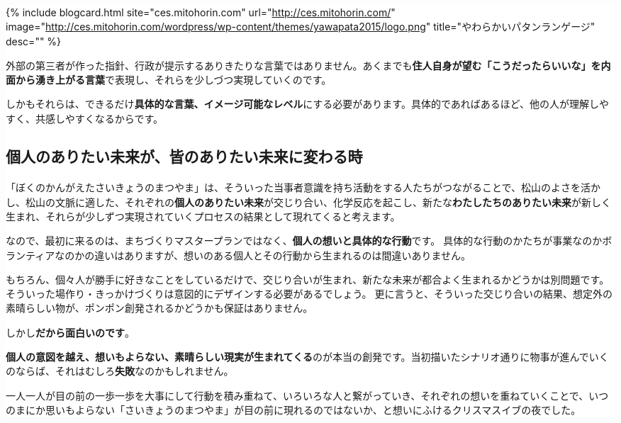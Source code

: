 {% include blogcard.html site="ces.mitohorin.com" url="http://ces.mitohorin.com/" image="http://ces.mitohorin.com/wordpress/wp-content/themes/yawapata2015/logo.png" title="やわらかいパタンランゲージ" desc="" %}

外部の第三者が作った指針、行政が提示するありきたりな言葉ではありません。あくまでも**住人自身が望む「こうだったらいいな」を内面から湧き上がる言葉**で表現し、それらを少しづつ実現していくのです。

しかもそれらは、できるだけ**具体的な言葉、イメージ可能なレベル**にする必要があります。具体的であればあるほど、他の人が理解しやすく、共感しやすくなるからです。

## 個人のありたい未来が、皆のありたい未来に変わる時

「ぼくのかんがえたさいきょうのまつやま」は、そういった当事者意識を持ち活動をする人たちがつながることで、松山のよさを活かし、松山の文脈に適した、それぞれの**個人のありたい未来**が交じり合い、化学反応を起こし、新たな**わたしたちのありたい未来**が新しく生まれ、それらが少しずつ実現されていくプロセスの結果として現れてくると考えます。

なので、最初に来るのは、まちづくりマスタープランではなく、**個人の想いと具体的な行動**です。
具体的な行動のかたちが事業なのかボランティアなのかの違いはありますが、想いのある個人とその行動から生まれるのは間違いありません。

もちろん、個々人が勝手に好きなことをしているだけで、交じり合いが生まれ、新たな未来が都合よく生まれるかどうかは別問題です。そういった場作り・きっかけづくりは意図的にデザインする必要があるでしょう。
更に言うと、そういった交じり合いの結果、想定外の素晴らしい物が、ポンポン創発されるかどうかも保証はありません。

しかし**だから面白いのです**。

**個人の意図を越え、想いもよらない、素晴らしい現実が生まれてくる**のが本当の創発です。当初描いたシナリオ通りに物事が進んでいくのならば、それはむしろ**失敗**なのかもしれません。

一人一人が目の前の一歩一歩を大事にして行動を積み重ねて、いろいろな人と繋がっていき、それぞれの想いを重ねていくことで、いつのまにか思いもよらない「さいきょうのまつやま」が目の前に現れるのではないか、と想いにふけるクリスマスイブの夜でした。